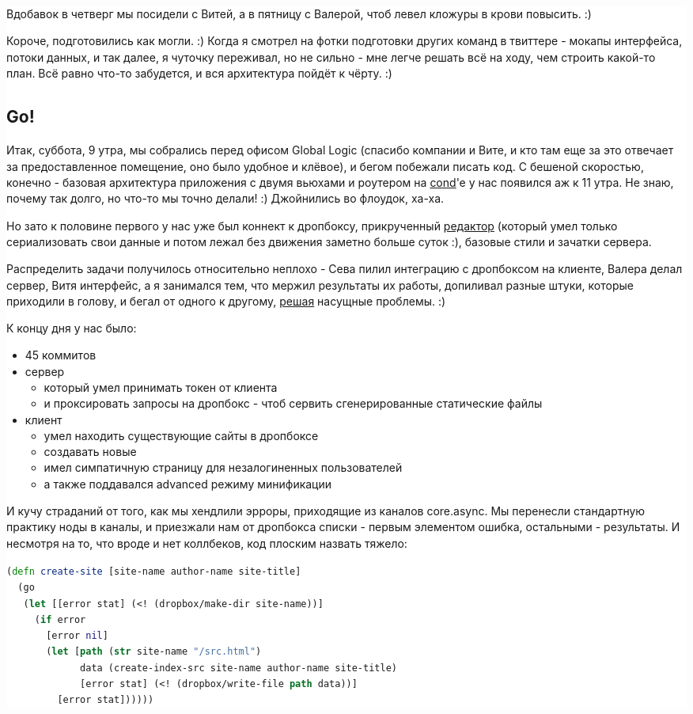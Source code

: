 Вдобавок в четверг мы посидели с Витей, а в пятницу с Валерой, чтоб левел
кложуры в крови повысить. :)

Короче, подготовились как могли. :) Когда я смотрел на фотки подготовки других
команд в твиттере - мокапы интерфейса, потоки данных, и так далее, я чуточку
переживал, но не сильно - мне легче решать всë на ходу, чем строить какой-то
план. Всë равно что-то забудется, и вся архитектура пойдëт к чëрту. :)

## Go!

Итак, суббота, 9 утра, мы собрались перед офисом Global Logic (спасибо компании
и Вите, и кто там еще за это отвечает за предоставленное помещение, оно было
удобное и клëвое), и бегом побежали писать код. С бешеной скоростью, конечно -
базовая архитектура приложения с двумя вьюхами и роутером на [cond][]'e у нас
появился аж к 11 утра. Не знаю, почему так долго, но что-то мы точно делали! :)
Джойнились во флоудок, ха-ха.

Но зато к половине первого у нас уже был коннект к дропбоксу, прикрученный
[редактор][2] (который умел только сериализовать свои данные и потом лежал без
движения заметно больше суток :), базовые стили и зачатки сервера.

Распределить задачи получилось относительно неплохо - Сева пилил интеграцию с
дропбоксом на клиенте, Валера делал сервер, Витя интерфейс, а я занимался тем,
что мержил результаты их работы, допиливал разные штуки, которые приходили в
голову, и бегал от одного к другому, [решая][3] насущные проблемы. :)

К концу дня у нас было:

- 45 коммитов
- сервер
  - который умел принимать токен от клиента
  - и проксировать запросы на дропбокс - чтоб сервить сгенерированные статические файлы
- клиент
  - умел находить существующие сайты в дропбоксе
  - создавать новые
  - имел симпатичную страницу для незалогиненных пользователей
  - а также поддавался advanced режиму минификации

И кучу страданий от того, как мы хендлили эрроры, приходящие из каналов
core.async. Мы перенесли стандартную практику ноды в каналы, и приезжали нам от
дропбокса списки - первым элементом ошибка, остальными - результаты. И несмотря
на то, что вроде и нет коллбеков, код плоским назвать тяжело:

```clojure
(defn create-site [site-name author-name site-title]
  (go
   (let [[error stat] (<! (dropbox/make-dir site-name))]
     (if error
       [error nil]
       (let [path (str site-name "/src.html")
             data (create-index-src site-name author-name site-title)
             [error stat] (<! (dropbox/write-file path data))]
         [error stat])))))
```


[1]: /blog/2013/clojurecup/
[vs1]: https://github.com/vsolovyov
[vs2]: https://github.com/steelval
[vs3]: https://github.com/vict-shevchenko
[cond]: http://clojuredocs.org/clojure.core/cond
[2]: https://github.com/daviferreira/medium-editor
[3]: https://pbs.twimg.com/media/BWIZGjACYAAFPHW.jpg:large
[Теро]: http://teropa.info/
[m]: https://movyv.com/
[ab]: https://web.archive.org/web/20141003095655/http://adambard.movyv.com/hello-competitor.-i-am-trying-your-app./